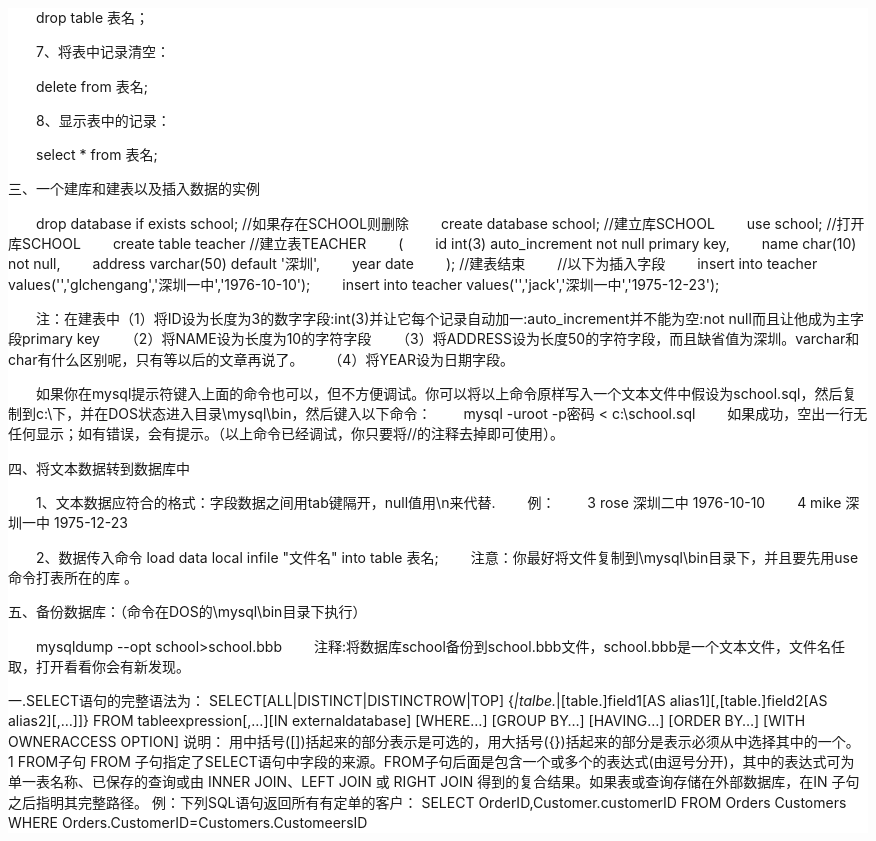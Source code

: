 　　drop table 表名；

　　7、将表中记录清空：

　　delete from 表名;

　　8、显示表中的记录：

　　select * from 表名;

三、一个建库和建表以及插入数据的实例

　　drop database if exists school; //如果存在SCHOOL则删除
　　create database school; //建立库SCHOOL
　　use school; //打开库SCHOOL
　　create table teacher //建立表TEACHER
　　(
　　id int(3) auto_increment not null primary key,
　　name char(10) not null,
　　address varchar(50) default '深圳',
　　year date
　　); //建表结束
　　//以下为插入字段
　　insert into teacher values('','glchengang','深圳一中','1976-10-10');
　　insert into teacher values('','jack','深圳一中','1975-12-23');

　　注：在建表中（1）将ID设为长度为3的数字字段:int(3)并让它每个记录自动加一:auto_increment并不能为空:not null而且让他成为主字段primary key
　　（2）将NAME设为长度为10的字符字段
　　（3）将ADDRESS设为长度50的字符字段，而且缺省值为深圳。varchar和char有什么区别呢，只有等以后的文章再说了。
　　（4）将YEAR设为日期字段。

　　如果你在mysql提示符键入上面的命令也可以，但不方便调试。你可以将以上命令原样写入一个文本文件中假设为school.sql，然后复制到c:\下，并在DOS状态进入目录\mysql\bin，然后键入以下命令：
　　mysql -uroot -p密码 < c:\school.sql
　　如果成功，空出一行无任何显示；如有错误，会有提示。（以上命令已经调试，你只要将//的注释去掉即可使用）。

四、将文本数据转到数据库中

　　1、文本数据应符合的格式：字段数据之间用tab键隔开，null值用\n来代替.
　　例：
　　3 rose 深圳二中 1976-10-10
　　4 mike 深圳一中 1975-12-23

　　2、数据传入命令 load data local infile "文件名" into table 表名;
　　注意：你最好将文件复制到\mysql\bin目录下，并且要先用use命令打表所在的库 。

五、备份数据库：（命令在DOS的\mysql\bin目录下执行）

　　mysqldump --opt school>school.bbb
　　注释:将数据库school备份到school.bbb文件，school.bbb是一个文本文件，文件名任取，打开看看你会有新发现。

一.SELECT语句的完整语法为： 
SELECT[ALL|DISTINCT|DISTINCTROW|TOP] 
{*|talbe.*|[table.]field1[AS alias1][,[table.]field2[AS alias2][,…]]} 
FROM tableexpression[,…][IN externaldatabase] 
[WHERE…] 
[GROUP BY…] 
[HAVING…] 
[ORDER BY…] 
[WITH OWNERACCESS OPTION] 
说明： 
用中括号([])括起来的部分表示是可选的，用大括号({})括起来的部分是表示必须从中选择其中的一个。 
1 FROM子句 
FROM 子句指定了SELECT语句中字段的来源。FROM子句后面是包含一个或多个的表达式(由逗号分开)，其中的表达式可为单一表名称、已保存的查询或由 INNER JOIN、LEFT JOIN 或 RIGHT JOIN 得到的复合结果。如果表或查询存储在外部数据库，在IN 子句之后指明其完整路径。 
例：下列SQL语句返回所有有定单的客户： 
SELECT OrderID,Customer.customerID 
FROM Orders Customers 
WHERE Orders.CustomerID=Customers.CustomeersID
